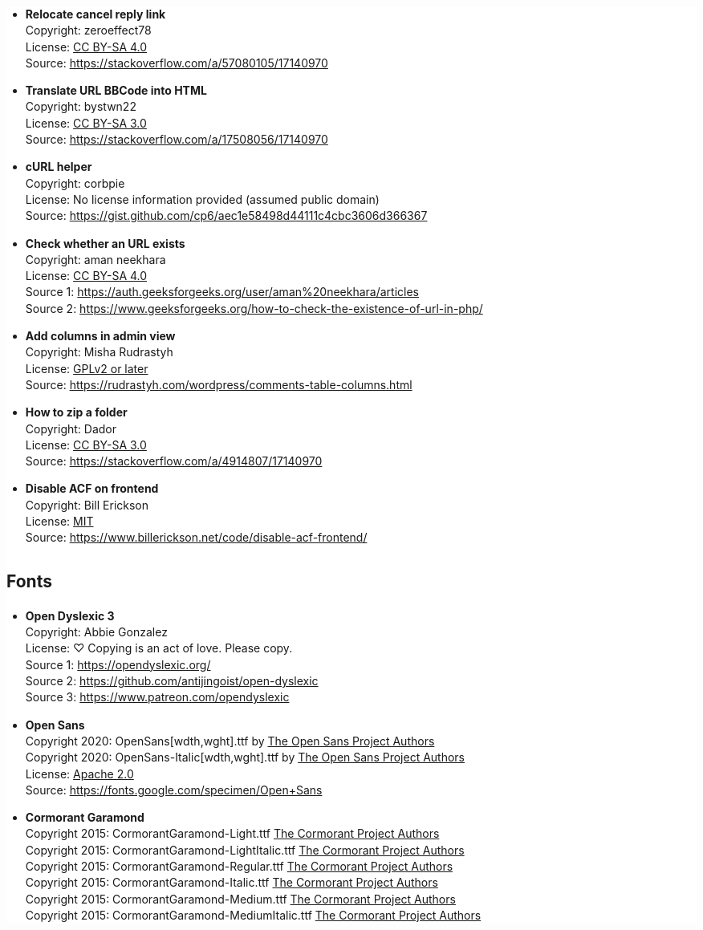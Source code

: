 * **Relocate cancel reply link**<br>
  Copyright: zeroeffect78<br>
  License: [CC BY-SA 4.0](https://creativecommons.org/licenses/by-sa/4.0/)<br>
  Source: https://stackoverflow.com/a/57080105/17140970

* **Translate URL BBCode into HTML**<br>
  Copyright: bystwn22<br>
  License: [CC BY-SA 3.0](https://creativecommons.org/licenses/by-sa/3.0/)<br>
  Source: https://stackoverflow.com/a/17508056/17140970

* **cURL helper**<br>
  Copyright: corbpie<br>
  License: No license information provided (assumed public domain)<br>
  Source: https://gist.github.com/cp6/aec1e58498d44111c4cbc3606d366367

* **Check whether an URL exists**<br>
  Copyright: aman neekhara<br>
  License: [CC BY-SA 4.0](https://creativecommons.org/licenses/by-sa/4.0/)<br>
  Source 1: https://auth.geeksforgeeks.org/user/aman%20neekhara/articles<br>
  Source 2: https://www.geeksforgeeks.org/how-to-check-the-existence-of-url-in-php/

* **Add columns in admin view**<br>
  Copyright: Misha Rudrastyh<br>
  License: [GPLv2 or later](https://www.gnu.org/licenses/gpl-2.0.html)<br>
  Source: https://rudrastyh.com/wordpress/comments-table-columns.html

* **How to zip a folder**<br>
  Copyright: Dador<br>
  License: [CC BY-SA 3.0](https://creativecommons.org/licenses/by-sa/3.0/)<br>
  Source: https://stackoverflow.com/a/4914807/17140970

* **Disable ACF on frontend**<br>
  Copyright: Bill Erickson<br>
  License: [MIT](http://www.opensource.org/licenses/mit-license.php)<br>
  Source: https://www.billerickson.net/code/disable-acf-frontend/

## Fonts

* **Open Dyslexic 3**<br>
  Copyright: Abbie Gonzalez<br>
  License: ♡ Copying is an act of love. Please copy.<br>
  Source 1: https://opendyslexic.org/<br>
  Source 2: https://github.com/antijingoist/open-dyslexic<br>
  Source 3: https://www.patreon.com/opendyslexic

* **Open Sans**<br>
  Copyright 2020: OpenSans\[wdth,wght].ttf by [The Open Sans Project Authors](https://github.com/googlefonts/opensans)<br>
  Copyright 2020: OpenSans-Italic\[wdth,wght].ttf by [The Open Sans Project Authors](https://github.com/googlefonts/opensans)<br>
  License: [Apache 2.0](https://www.apache.org/licenses/LICENSE-2.0.html)<br>
  Source: https://fonts.google.com/specimen/Open+Sans

* **Cormorant Garamond**<br>
  Copyright 2015: CormorantGaramond-Light.ttf [The Cormorant Project Authors](github.com/CatharsisFonts/Cormorant)<br>
  Copyright 2015: CormorantGaramond-LightItalic.ttf [The Cormorant Project Authors](github.com/CatharsisFonts/Cormorant)<br>
  Copyright 2015: CormorantGaramond-Regular.ttf [The Cormorant Project Authors](github.com/CatharsisFonts/Cormorant)<br>
  Copyright 2015: CormorantGaramond-Italic.ttf [The Cormorant Project Authors](github.com/CatharsisFonts/Cormorant)<br>
  Copyright 2015: CormorantGaramond-Medium.ttf [The Cormorant Project Authors](github.com/CatharsisFonts/Cormorant)<br>
  Copyright 2015: CormorantGaramond-MediumItalic.ttf [The Cormorant Project Authors](github.com/CatharsisFonts/Cormorant)<br>